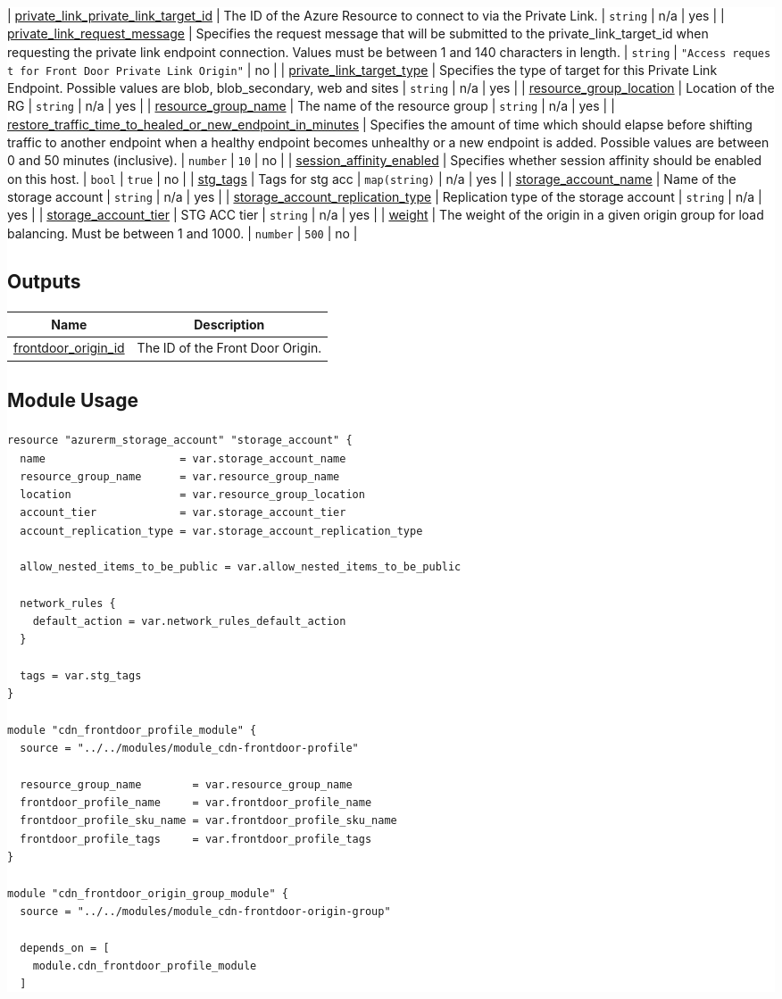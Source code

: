 | <a name="input_private_link_private_link_target_id"></a> [private\_link\_private\_link\_target\_id](#input\_private\_link\_private\_link\_target\_id) | The ID of the Azure Resource to connect to via the Private Link. | `string` | n/a | yes |
| <a name="input_private_link_request_message"></a> [private\_link\_request\_message](#input\_private\_link\_request\_message) | Specifies the request message that will be submitted to the private\_link\_target\_id when requesting the private link endpoint connection. Values must be between 1 and 140 characters in length. | `string` | `"Access request for Front Door Private Link Origin"` | no |
| <a name="input_private_link_target_type"></a> [private\_link\_target\_type](#input\_private\_link\_target\_type) | Specifies the type of target for this Private Link Endpoint. Possible values are blob, blob\_secondary, web and sites | `string` | n/a | yes |
| <a name="input_resource_group_location"></a> [resource\_group\_location](#input\_resource\_group\_location) | Location of the RG | `string` | n/a | yes |
| <a name="input_resource_group_name"></a> [resource\_group\_name](#input\_resource\_group\_name) | The name of the resource group | `string` | n/a | yes |
| <a name="input_restore_traffic_time_to_healed_or_new_endpoint_in_minutes"></a> [restore\_traffic\_time\_to\_healed\_or\_new\_endpoint\_in\_minutes](#input\_restore\_traffic\_time\_to\_healed\_or\_new\_endpoint\_in\_minutes) | Specifies the amount of time which should elapse before shifting traffic to another endpoint when a healthy endpoint becomes unhealthy or a new endpoint is added. Possible values are between 0 and 50 minutes (inclusive). | `number` | `10` | no |
| <a name="input_session_affinity_enabled"></a> [session\_affinity\_enabled](#input\_session\_affinity\_enabled) | Specifies whether session affinity should be enabled on this host. | `bool` | `true` | no |
| <a name="input_stg_tags"></a> [stg\_tags](#input\_stg\_tags) | Tags for stg acc | `map(string)` | n/a | yes |
| <a name="input_storage_account_name"></a> [storage\_account\_name](#input\_storage\_account\_name) | Name of the storage account | `string` | n/a | yes |
| <a name="input_storage_account_replication_type"></a> [storage\_account\_replication\_type](#input\_storage\_account\_replication\_type) | Replication type of the storage account | `string` | n/a | yes |
| <a name="input_storage_account_tier"></a> [storage\_account\_tier](#input\_storage\_account\_tier) | STG ACC tier | `string` | n/a | yes |
| <a name="input_weight"></a> [weight](#input\_weight) | The weight of the origin in a given origin group for load balancing. Must be between 1 and 1000. | `number` | `500` | no |

## Outputs

| Name | Description |
|------|-------------|
| <a name="output_frontdoor_origin_id"></a> [frontdoor\_origin\_id](#output\_frontdoor\_origin\_id) | The ID of the Front Door Origin. |

## Module Usage

```
resource "azurerm_storage_account" "storage_account" {
  name                     = var.storage_account_name
  resource_group_name      = var.resource_group_name
  location                 = var.resource_group_location
  account_tier             = var.storage_account_tier
  account_replication_type = var.storage_account_replication_type

  allow_nested_items_to_be_public = var.allow_nested_items_to_be_public

  network_rules {
    default_action = var.network_rules_default_action
  }

  tags = var.stg_tags
}

module "cdn_frontdoor_profile_module" {
  source = "../../modules/module_cdn-frontdoor-profile"

  resource_group_name        = var.resource_group_name
  frontdoor_profile_name     = var.frontdoor_profile_name
  frontdoor_profile_sku_name = var.frontdoor_profile_sku_name
  frontdoor_profile_tags     = var.frontdoor_profile_tags
}

module "cdn_frontdoor_origin_group_module" {
  source = "../../modules/module_cdn-frontdoor-origin-group"

  depends_on = [
    module.cdn_frontdoor_profile_module
  ]

```